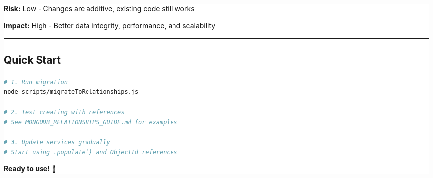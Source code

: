 **Risk:** Low - Changes are additive, existing code still works

**Impact:** High - Better data integrity, performance, and scalability

---

## Quick Start

```bash
# 1. Run migration
node scripts/migrateToRelationships.js

# 2. Test creating with references
# See MONGODB_RELATIONSHIPS_GUIDE.md for examples

# 3. Update services gradually
# Start using .populate() and ObjectId references
```

**Ready to use!** 🚀
